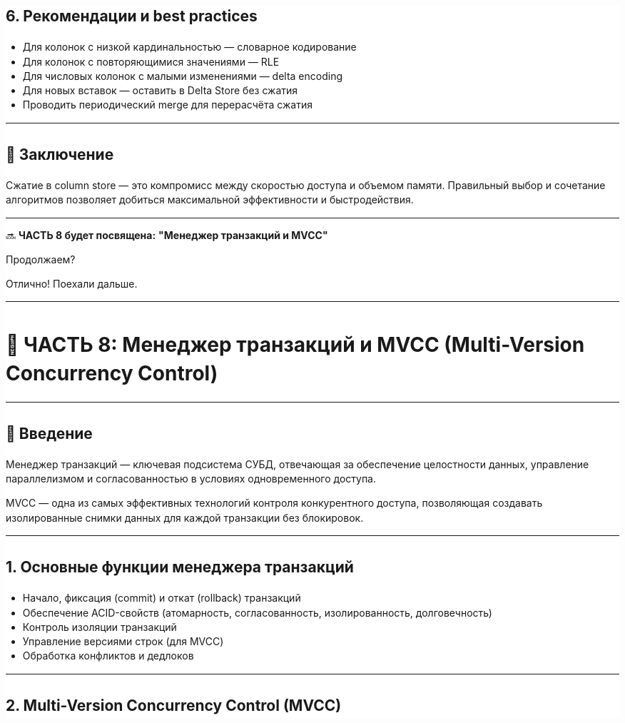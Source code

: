 
## 6. Рекомендации и best practices

* Для колонок с низкой кардинальностью — словарное кодирование
* Для колонок с повторяющимися значениями — RLE
* Для числовых колонок с малыми изменениями — delta encoding
* Для новых вставок — оставить в Delta Store без сжатия
* Проводить периодический merge для перерасчёта сжатия

---

## 📌 Заключение

Сжатие в column store — это компромисс между скоростью доступа и объемом памяти. Правильный выбор и сочетание алгоритмов позволяет добиться максимальной эффективности и быстродействия.

---

🔜 **ЧАСТЬ 8 будет посвящена:**
**"Менеджер транзакций и MVCC"**

Продолжаем?

Отлично! Поехали дальше.

---

# 🔹 ЧАСТЬ 8: Менеджер транзакций и MVCC (Multi-Version Concurrency Control)

---

## 📌 Введение

Менеджер транзакций — ключевая подсистема СУБД, отвечающая за обеспечение целостности данных, управление параллелизмом и согласованностью в условиях одновременного доступа.

MVCC — одна из самых эффективных технологий контроля конкурентного доступа, позволяющая создавать изолированные снимки данных для каждой транзакции без блокировок.

---

## 1. Основные функции менеджера транзакций

* Начало, фиксация (commit) и откат (rollback) транзакций
* Обеспечение ACID-свойств (атомарность, согласованность, изолированность, долговечность)
* Контроль изоляции транзакций
* Управление версиями строк (для MVCC)
* Обработка конфликтов и дедлоков

---

## 2. Multi-Version Concurrency Control (MVCC)
